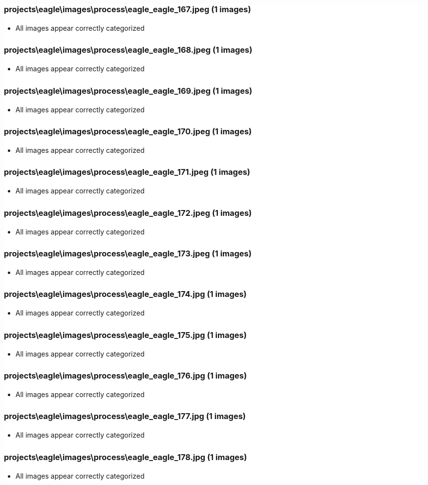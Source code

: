 ### projects\eagle\images\process\eagle_eagle_167.jpeg (1 images)
- All images appear correctly categorized

### projects\eagle\images\process\eagle_eagle_168.jpeg (1 images)
- All images appear correctly categorized

### projects\eagle\images\process\eagle_eagle_169.jpeg (1 images)
- All images appear correctly categorized

### projects\eagle\images\process\eagle_eagle_170.jpeg (1 images)
- All images appear correctly categorized

### projects\eagle\images\process\eagle_eagle_171.jpeg (1 images)
- All images appear correctly categorized

### projects\eagle\images\process\eagle_eagle_172.jpeg (1 images)
- All images appear correctly categorized

### projects\eagle\images\process\eagle_eagle_173.jpeg (1 images)
- All images appear correctly categorized

### projects\eagle\images\process\eagle_eagle_174.jpg (1 images)
- All images appear correctly categorized

### projects\eagle\images\process\eagle_eagle_175.jpg (1 images)
- All images appear correctly categorized

### projects\eagle\images\process\eagle_eagle_176.jpg (1 images)
- All images appear correctly categorized

### projects\eagle\images\process\eagle_eagle_177.jpg (1 images)
- All images appear correctly categorized

### projects\eagle\images\process\eagle_eagle_178.jpg (1 images)
- All images appear correctly categorized
